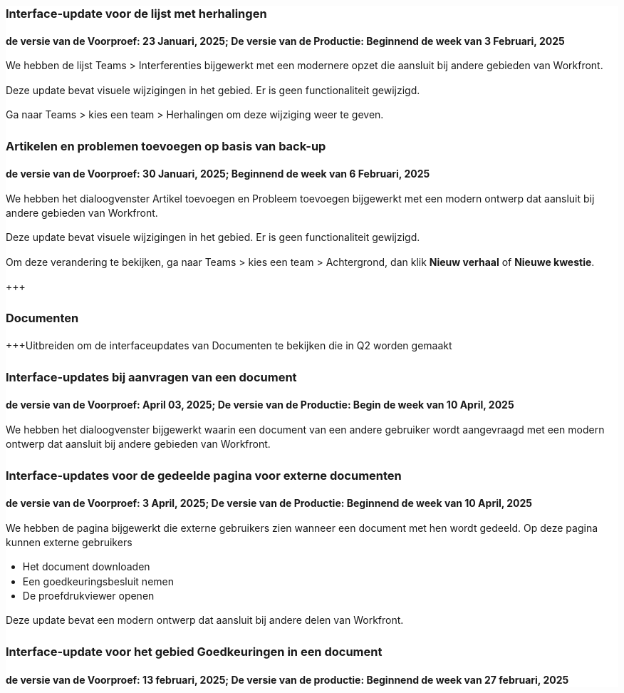 ### Interface-update voor de lijst met herhalingen

**de versie van de Voorproef: 23 Januari, 2025; De versie van de Productie: Beginnend de week van 3 Februari, 2025**

We hebben de lijst Teams > Interferenties bijgewerkt met een modernere opzet die aansluit bij andere gebieden van Workfront.

Deze update bevat visuele wijzigingen in het gebied. Er is geen functionaliteit gewijzigd.

Ga naar Teams > kies een team > Herhalingen om deze wijziging weer te geven.

### Artikelen en problemen toevoegen op basis van back-up

**de versie van de Voorproef: 30 Januari, 2025; Beginnend de week van 6 Februari, 2025**

We hebben het dialoogvenster Artikel toevoegen en Probleem toevoegen bijgewerkt met een modern ontwerp dat aansluit bij andere gebieden van Workfront.

Deze update bevat visuele wijzigingen in het gebied. Er is geen functionaliteit gewijzigd.

Om deze verandering te bekijken, ga naar Teams > kies een team > Achtergrond, dan klik **Nieuw verhaal** of **Nieuwe kwestie**.

+++

### Documenten

+++Uitbreiden om de interfaceupdates van Documenten te bekijken die in Q2 worden gemaakt

### Interface-updates bij aanvragen van een document

**de versie van de Voorproef: April 03, 2025; De versie van de Productie: Begin de week van 10 April, 2025**

We hebben het dialoogvenster bijgewerkt waarin een document van een andere gebruiker wordt aangevraagd met een modern ontwerp dat aansluit bij andere gebieden van Workfront.

### Interface-updates voor de gedeelde pagina voor externe documenten

**de versie van de Voorproef: 3 April, 2025; De versie van de Productie: Beginnend de week van 10 April, 2025**

We hebben de pagina bijgewerkt die externe gebruikers zien wanneer een document met hen wordt gedeeld. Op deze pagina kunnen externe gebruikers

* Het document downloaden
* Een goedkeuringsbesluit nemen
* De proefdrukviewer openen

Deze update bevat een modern ontwerp dat aansluit bij andere delen van Workfront.

### Interface-update voor het gebied Goedkeuringen in een document

**de versie van de Voorproef: 13 februari, 2025; De versie van de productie: Beginnend de week van 27 februari, 2025**
